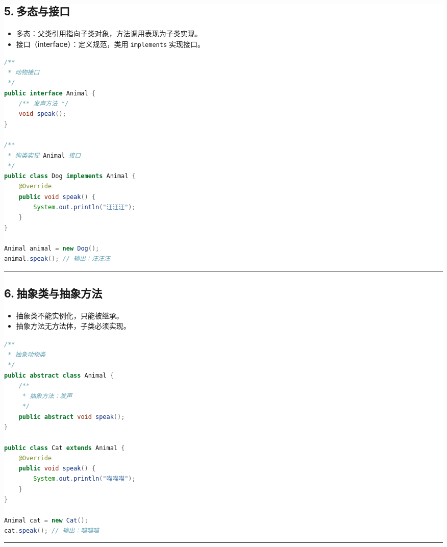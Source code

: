 
## 5. 多态与接口

- 多态：父类引用指向子类对象，方法调用表现为子类实现。
- 接口（interface）：定义规范，类用 `implements` 实现接口。

```java
/**
 * 动物接口
 */
public interface Animal {
    /** 发声方法 */
    void speak();
}

/**
 * 狗类实现 Animal 接口
 */
public class Dog implements Animal {
    @Override
    public void speak() {
        System.out.println("汪汪汪");
    }
}

Animal animal = new Dog();
animal.speak(); // 输出：汪汪汪
```

---

## 6. 抽象类与抽象方法

- 抽象类不能实例化，只能被继承。
- 抽象方法无方法体，子类必须实现。

```java
/**
 * 抽象动物类
 */
public abstract class Animal {
    /**
     * 抽象方法：发声
     */
    public abstract void speak();
}

public class Cat extends Animal {
    @Override
    public void speak() {
        System.out.println("喵喵喵");
    }
}

Animal cat = new Cat();
cat.speak(); // 输出：喵喵喵
```

---